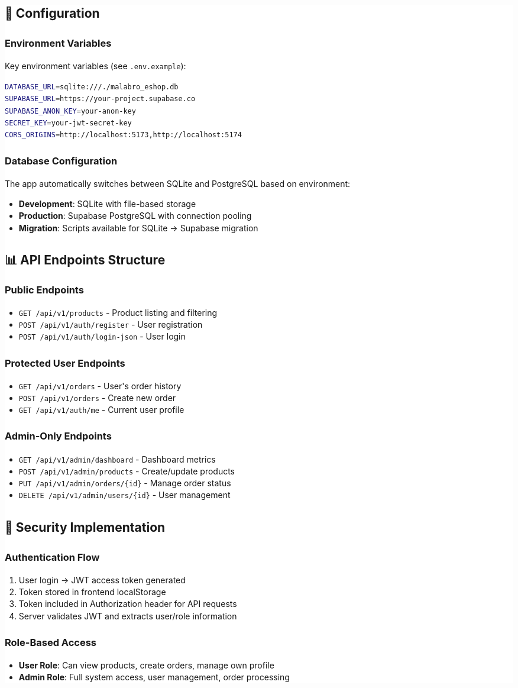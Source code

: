 ## 🔧 Configuration

### Environment Variables
Key environment variables (see `.env.example`):
```bash
DATABASE_URL=sqlite:///./malabro_eshop.db
SUPABASE_URL=https://your-project.supabase.co
SUPABASE_ANON_KEY=your-anon-key
SECRET_KEY=your-jwt-secret-key
CORS_ORIGINS=http://localhost:5173,http://localhost:5174
```

### Database Configuration
The app automatically switches between SQLite and PostgreSQL based on environment:
- **Development**: SQLite with file-based storage
- **Production**: Supabase PostgreSQL with connection pooling
- **Migration**: Scripts available for SQLite → Supabase migration

## 📊 API Endpoints Structure

### Public Endpoints
- `GET /api/v1/products` - Product listing and filtering
- `POST /api/v1/auth/register` - User registration
- `POST /api/v1/auth/login-json` - User login

### Protected User Endpoints
- `GET /api/v1/orders` - User's order history
- `POST /api/v1/orders` - Create new order
- `GET /api/v1/auth/me` - Current user profile

### Admin-Only Endpoints
- `GET /api/v1/admin/dashboard` - Dashboard metrics
- `POST /api/v1/admin/products` - Create/update products
- `PUT /api/v1/admin/orders/{id}` - Manage order status
- `DELETE /api/v1/admin/users/{id}` - User management

## 🔐 Security Implementation

### Authentication Flow
1. User login → JWT access token generated
2. Token stored in frontend localStorage
3. Token included in Authorization header for API requests
4. Server validates JWT and extracts user/role information

### Role-Based Access
- **User Role**: Can view products, create orders, manage own profile
- **Admin Role**: Full system access, user management, order processing
